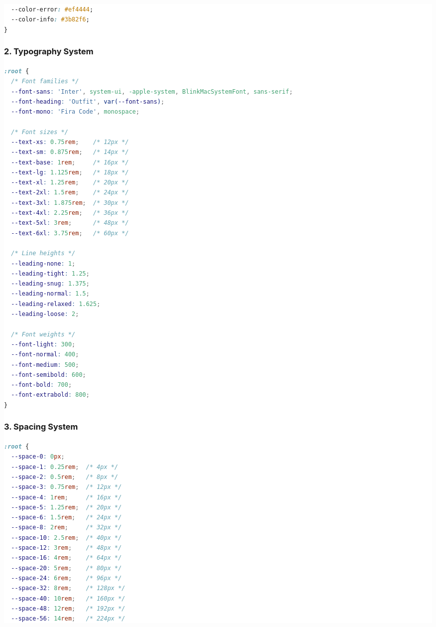 ```css
  --color-error: #ef4444;
  --color-info: #3b82f6;
}
```

### 2. Typography System
```css
:root {
  /* Font families */
  --font-sans: 'Inter', system-ui, -apple-system, BlinkMacSystemFont, sans-serif;
  --font-heading: 'Outfit', var(--font-sans);
  --font-mono: 'Fira Code', monospace;
  
  /* Font sizes */
  --text-xs: 0.75rem;    /* 12px */
  --text-sm: 0.875rem;   /* 14px */
  --text-base: 1rem;     /* 16px */
  --text-lg: 1.125rem;   /* 18px */
  --text-xl: 1.25rem;    /* 20px */
  --text-2xl: 1.5rem;    /* 24px */
  --text-3xl: 1.875rem;  /* 30px */
  --text-4xl: 2.25rem;   /* 36px */
  --text-5xl: 3rem;      /* 48px */
  --text-6xl: 3.75rem;   /* 60px */
  
  /* Line heights */
  --leading-none: 1;
  --leading-tight: 1.25;
  --leading-snug: 1.375;
  --leading-normal: 1.5;
  --leading-relaxed: 1.625;
  --leading-loose: 2;
  
  /* Font weights */
  --font-light: 300;
  --font-normal: 400;
  --font-medium: 500;
  --font-semibold: 600;
  --font-bold: 700;
  --font-extrabold: 800;
}
```

### 3. Spacing System
```css
:root {
  --space-0: 0px;
  --space-1: 0.25rem;  /* 4px */
  --space-2: 0.5rem;   /* 8px */
  --space-3: 0.75rem;  /* 12px */
  --space-4: 1rem;     /* 16px */
  --space-5: 1.25rem;  /* 20px */
  --space-6: 1.5rem;   /* 24px */
  --space-8: 2rem;     /* 32px */
  --space-10: 2.5rem;  /* 40px */
  --space-12: 3rem;    /* 48px */
  --space-16: 4rem;    /* 64px */
  --space-20: 5rem;    /* 80px */
  --space-24: 6rem;    /* 96px */
  --space-32: 8rem;    /* 128px */
  --space-40: 10rem;   /* 160px */
  --space-48: 12rem;   /* 192px */
  --space-56: 14rem;   /* 224px */
```